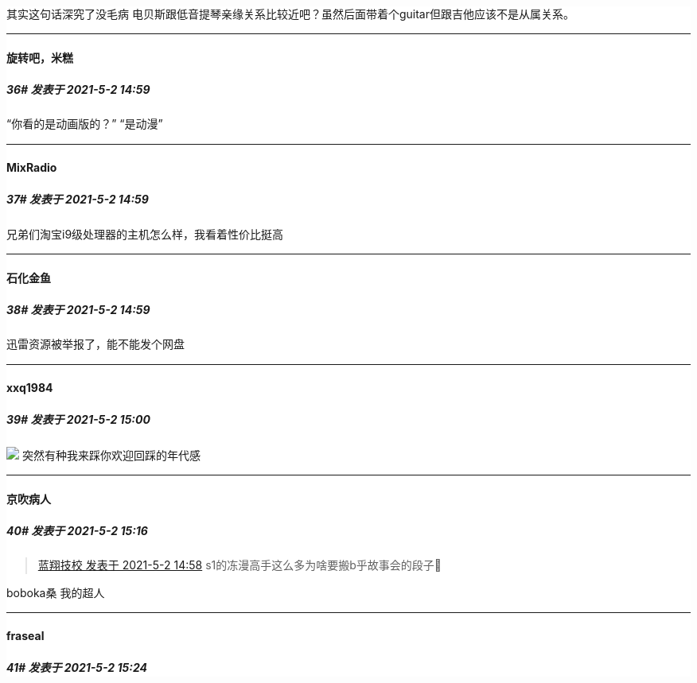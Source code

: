 其实这句话深究了没毛病</blockquote>
电贝斯跟低音提琴亲缘关系比较近吧？虽然后面带着个guitar但跟吉他应该不是从属关系。


*****

####  旋转吧，米糕  
##### 36#       发表于 2021-5-2 14:59


“你看的是动画版的？”
“是动漫”


*****

####  MixRadio  
##### 37#       发表于 2021-5-2 14:59


兄弟们淘宝i9级处理器的主机怎么样，我看着性价比挺高


*****

####  石化金鱼  
##### 38#       发表于 2021-5-2 14:59


迅雷资源被举报了，能不能发个网盘


*****

####  xxq1984  
##### 39#       发表于 2021-5-2 15:00


<img src="https://static.saraba1st.com/image/smiley/face2017/066.png" referrerpolicy="no-referrer"> 突然有种我来踩你欢迎回踩的年代感


*****

####  京吹病人  
##### 40#       发表于 2021-5-2 15:16


<blockquote><a href="httphttps://bbs.saraba1st.com/2b/forum.php?mod=redirect&amp;goto=findpost&amp;pid=51126829&amp;ptid=2002052" target="_blank">蓝翔技校 发表于 2021-5-2 14:58</a>
s1的冻漫高手这么多为啥要搬b乎故事会的段子🤔</blockquote>
boboka桑 我的超人


*****

####  fraseal  
##### 41#       发表于 2021-5-2 15:24
